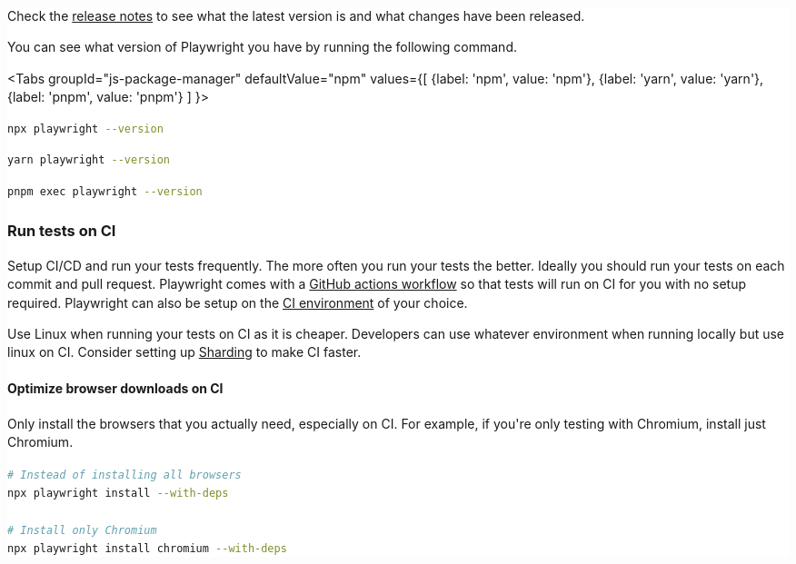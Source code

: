 </TabItem>

</Tabs>

Check the [release notes](./release-notes.mdx) to see what the latest version is and what changes have been released.

You can see what version of Playwright you have by running the following command.

<Tabs groupId="js-package-manager" defaultValue="npm" values={[ {label: 'npm', value: 'npm'}, {label: 'yarn', value: 'yarn'}, {label: 'pnpm', value: 'pnpm'} ] }>

<TabItem value="npm">

```bash
npx playwright --version
```

</TabItem>

<TabItem value="yarn">

```bash
yarn playwright --version
```

</TabItem>

<TabItem value="pnpm">

```bash
pnpm exec playwright --version
```

</TabItem>

</Tabs>

### Run tests on CI

Setup CI/CD and run your tests frequently. The more often you run your tests the better. Ideally you should run your tests on each commit and pull request. Playwright comes with a [GitHub actions workflow](/ci-intro.mdx) so that tests will run on CI for you with no setup required. Playwright can also be setup on the [CI environment](/ci.mdx) of your choice.

Use Linux when running your tests on CI as it is cheaper. Developers can use whatever environment when running locally but use linux on CI. Consider setting up [Sharding](./test-sharding.mdx) to make CI faster.

#### Optimize browser downloads on CI

Only install the browsers that you actually need, especially on CI. For example, if you're only testing with Chromium, install just Chromium.

```bash title=".github/workflows/playwright.yml"
# Instead of installing all browsers
npx playwright install --with-deps

# Install only Chromium
npx playwright install chromium --with-deps
```


[Accessibility]: /api/class-accessibility.mdx "Accessibility"
[Android]: /api/class-android.mdx "Android"
[AndroidDevice]: /api/class-androiddevice.mdx "AndroidDevice"
[AndroidInput]: /api/class-androidinput.mdx "AndroidInput"
[AndroidSocket]: /api/class-androidsocket.mdx "AndroidSocket"
[AndroidWebView]: /api/class-androidwebview.mdx "AndroidWebView"
[APIRequest]: /api/class-apirequest.mdx "APIRequest"
[APIRequestContext]: /api/class-apirequestcontext.mdx "APIRequestContext"
[APIResponse]: /api/class-apiresponse.mdx "APIResponse"
[APIResponseAssertions]: /api/class-apiresponseassertions.mdx "APIResponseAssertions"
[Browser]: /api/class-browser.mdx "Browser"
[BrowserContext]: /api/class-browsercontext.mdx "BrowserContext"
[BrowserServer]: /api/class-browserserver.mdx "BrowserServer"
[BrowserType]: /api/class-browsertype.mdx "BrowserType"
[CDPSession]: /api/class-cdpsession.mdx "CDPSession"
[Clock]: /api/class-clock.mdx "Clock"
[ConsoleMessage]: /api/class-consolemessage.mdx "ConsoleMessage"
[Coverage]: /api/class-coverage.mdx "Coverage"
[Dialog]: /api/class-dialog.mdx "Dialog"
[Download]: /api/class-download.mdx "Download"
[Electron]: /api/class-electron.mdx "Electron"
[ElectronApplication]: /api/class-electronapplication.mdx "ElectronApplication"
[ElementHandle]: /api/class-elementhandle.mdx "ElementHandle"
[FileChooser]: /api/class-filechooser.mdx "FileChooser"
[Frame]: /api/class-frame.mdx "Frame"
[FrameLocator]: /api/class-framelocator.mdx "FrameLocator"
[GenericAssertions]: /api/class-genericassertions.mdx "GenericAssertions"
[JSHandle]: /api/class-jshandle.mdx "JSHandle"
[Keyboard]: /api/class-keyboard.mdx "Keyboard"
[Locator]: /api/class-locator.mdx "Locator"
[LocatorAssertions]: /api/class-locatorassertions.mdx "LocatorAssertions"
[Logger]: /api/class-logger.mdx "Logger"
[Mouse]: /api/class-mouse.mdx "Mouse"
[Page]: /api/class-page.mdx "Page"
[PageAssertions]: /api/class-pageassertions.mdx "PageAssertions"
[Playwright]: /api/class-playwright.mdx "Playwright"
[PlaywrightAssertions]: /api/class-playwrightassertions.mdx "PlaywrightAssertions"
[Request]: /api/class-request.mdx "Request"
[Response]: /api/class-response.mdx "Response"
[Route]: /api/class-route.mdx "Route"
[Selectors]: /api/class-selectors.mdx "Selectors"
[SnapshotAssertions]: /api/class-snapshotassertions.mdx "SnapshotAssertions"
[TimeoutError]: /api/class-timeouterror.mdx "TimeoutError"
[Touchscreen]: /api/class-touchscreen.mdx "Touchscreen"
[Tracing]: /api/class-tracing.mdx "Tracing"
[Video]: /api/class-video.mdx "Video"
[WebError]: /api/class-weberror.mdx "WebError"
[WebSocket]: /api/class-websocket.mdx "WebSocket"
[WebSocketRoute]: /api/class-websocketroute.mdx "WebSocketRoute"
[Worker]: /api/class-worker.mdx "Worker"
[Fixtures]: /api/class-fixtures.mdx "Fixtures"
[FullConfig]: /api/class-fullconfig.mdx "FullConfig"
[FullProject]: /api/class-fullproject.mdx "FullProject"
[Location]: /api/class-location.mdx "Location"
[Test]: /api/class-test.mdx "Test"
[TestConfig]: /api/class-testconfig.mdx "TestConfig"
[TestInfo]: /api/class-testinfo.mdx "TestInfo"
[TestInfoError]: /api/class-testinfoerror.mdx "TestInfoError"
[TestOptions]: /api/class-testoptions.mdx "TestOptions"
[TestProject]: /api/class-testproject.mdx "TestProject"
[TestStepInfo]: /api/class-teststepinfo.mdx "TestStepInfo"
[WorkerInfo]: /api/class-workerinfo.mdx "WorkerInfo"
[Reporter]: /api/class-reporter.mdx "Reporter"
[Suite]: /api/class-suite.mdx "Suite"
[TestCase]: /api/class-testcase.mdx "TestCase"
[TestError]: /api/class-testerror.mdx "TestError"
[TestResult]: /api/class-testresult.mdx "TestResult"
[TestStep]: /api/class-teststep.mdx "TestStep"
[Element]: https://developer.mozilla.org/en-US/docs/Web/API/element "Element"
[EvaluationArgument]: /evaluating.mdx#evaluation-argument "EvaluationArgument"
[Promise]: https://developer.mozilla.org/en-US/docs/Web/JavaScript/Reference/Global_Objects/Promise "Promise"
[iterator]: https://developer.mozilla.org/en-US/docs/Web/JavaScript/Reference/Iteration_protocols "Iterator"
[origin]: https://developer.mozilla.org/en-US/docs/Glossary/Origin "Origin"
[selector]: https://developer.mozilla.org/en-US/docs/Web/CSS/CSS_Selectors "selector"
[Serializable]: https://developer.mozilla.org/en-US/docs/Web/JavaScript/Reference/Global_Objects/JSON/stringify#Description "Serializable"
[UIEvent.detail]: https://developer.mozilla.org/en-US/docs/Web/API/UIEvent/detail "UIEvent.detail"
[UnixTime]: https://en.wikipedia.org/wiki/Unix_time "Unix Time"
[xpath]: https://developer.mozilla.org/en-US/docs/Web/XPath "xpath"
[Array]: https://developer.mozilla.org/en-US/docs/Web/JavaScript/Reference/Global_Objects/Array "Array"
[boolean]: https://developer.mozilla.org/en-US/docs/Web/JavaScript/Data_structures#Boolean_type "Boolean"
[Buffer]: https://nodejs.org/api/buffer.html#buffer_class_buffer "Buffer"
[ChildProcess]: https://nodejs.org/api/child_process.html "ChildProcess"
[Date]: https://developer.mozilla.org/en-US/docs/Web/JavaScript/Reference/Global_Objects/Date "Date"
[Error]: https://nodejs.org/api/errors.html#errors_class_error "Error"
[EventEmitter]: https://nodejs.org/api/events.html#events_class_eventemitter "EventEmitter"
[function]: https://developer.mozilla.org/en-US/docs/Web/JavaScript/Reference/Global_Objects/Function "Function"
[FormData]: https://developer.mozilla.org/en-US/docs/Web/API/FormData "FormData"
[Map]: https://developer.mozilla.org/en-US/docs/Web/JavaScript/Reference/Global_Objects/Map "Map"
[Metadata]: https://developer.mozilla.org/en-US/docs/Web/JavaScript/Reference/Global_Objects/Object "Object&lt;string, any&gt;"
[null]: https://developer.mozilla.org/en-US/docs/Web/JavaScript/Reference/Global_Objects/null "null"
[number]: https://developer.mozilla.org/en-US/docs/Web/JavaScript/Data_structures#Number_type "Number"
[Object]: https://developer.mozilla.org/en-US/docs/Web/JavaScript/Reference/Global_Objects/Object "Object"
[Promise]: https://developer.mozilla.org/en-US/docs/Web/JavaScript/Reference/Global_Objects/Promise "Promise"
[Readable]: https://nodejs.org/api/stream.html#stream_class_stream_readable "Readable"
[ReadStream]: https://nodejs.org/api/fs.html#class-fsreadstream "ReadStream"
[RegExp]: https://developer.mozilla.org/en-US/docs/Web/JavaScript/Reference/Global_Objects/RegExp "RegExp"
[string]: https://developer.mozilla.org/en-US/docs/Web/JavaScript/Data_structures#String_type "string"
[void]: https://developer.mozilla.org/en-US/docs/Web/JavaScript/Reference/Global_Objects/undefined "void"
[URL]: https://nodejs.org/api/url.html "URL"
[URLSearchParams]: https://developer.mozilla.org/en-US/docs/Web/API/URLSearchParams "URLSearchParams"
[all available image tags]: https://mcr.microsoft.com/en-us/product/playwright/about "all available image tags"
[Microsoft Artifact Registry]: https://mcr.microsoft.com/en-us/product/playwright/about "Microsoft Artifact Registry"
[Dockerfile.noble]: https://github.com/microsoft/playwright/blob/main/utils/docker/Dockerfile.noble "Dockerfile.noble"